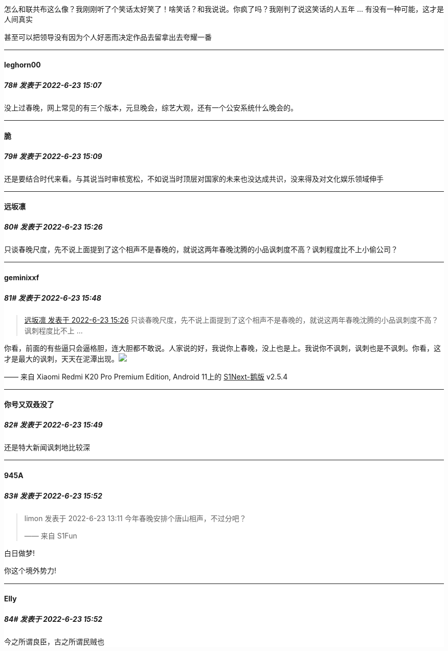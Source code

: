 怎么和联共布这么像？我刚刚听了个笑话太好笑了！啥笑话？和我说说。你疯了吗？我刚判了说这笑话的人五年 ...</blockquote>
有没有一种可能，这才是人间真实

甚至可以把领导没有因为个人好恶而决定作品去留拿出去夸耀一番

*****

####  leghorn00  
##### 78#       发表于 2022-6-23 15:07

没上过春晚，网上常见的有三个版本，元旦晚会，综艺大观，还有一个公安系统什么晚会的。

*****

####  脆  
##### 79#       发表于 2022-6-23 15:09

还是要结合时代来看。与其说当时审核宽松，不如说当时顶层对国家的未来也没达成共识，没来得及对文化娱乐领域伸手



*****

####  远坂凛  
##### 80#       发表于 2022-6-23 15:26

只谈春晚尺度，先不说上面提到了这个相声不是春晚的，就说这两年春晚沈腾的小品讽刺度不高？讽刺程度比不上小偷公司？



*****

####  geminixxf  
##### 81#       发表于 2022-6-23 15:48

<blockquote><a href="httphttps://bbs.saraba1st.com/2b/forum.php?mod=redirect&amp;goto=findpost&amp;pid=56382743&amp;ptid=2077457" target="_blank">远坂凛 发表于 2022-6-23 15:26</a>
只谈春晚尺度，先不说上面提到了这个相声不是春晚的，就说这两年春晚沈腾的小品讽刺度不高？讽刺程度比不上 ...</blockquote>
你看，前面的有些逼只会逼格胆，连大胆都不敢说。人家说的好，我说你上春晚，没上也是上。我说你不讽刺，讽刺也是不讽刺。你看，这才是最大的讽刺，天天在泥潭出现。<img src="https://static.saraba1st.com/image/smiley/face2017/068.png" referrerpolicy="no-referrer">

—— 来自 Xiaomi Redmi K20 Pro Premium Edition, Android 11上的 [S1Next-鹅版](https://github.com/ykrank/S1-Next/releases) v2.5.4

*****

####  你号又双叒没了  
##### 82#       发表于 2022-6-23 15:49

还是特大新闻讽刺地比较深

*****

####  945A  
##### 83#       发表于 2022-6-23 15:52

<blockquote>limon 发表于 2022-6-23 13:11
今年春晚安排个唐山相声，不过分吧？

—— 来自 S1Fun</blockquote>
白日做梦!

你这个境外势力!

*****

####  Elly  
##### 84#       发表于 2022-6-23 15:52

今之所谓良臣，古之所谓民贼也

